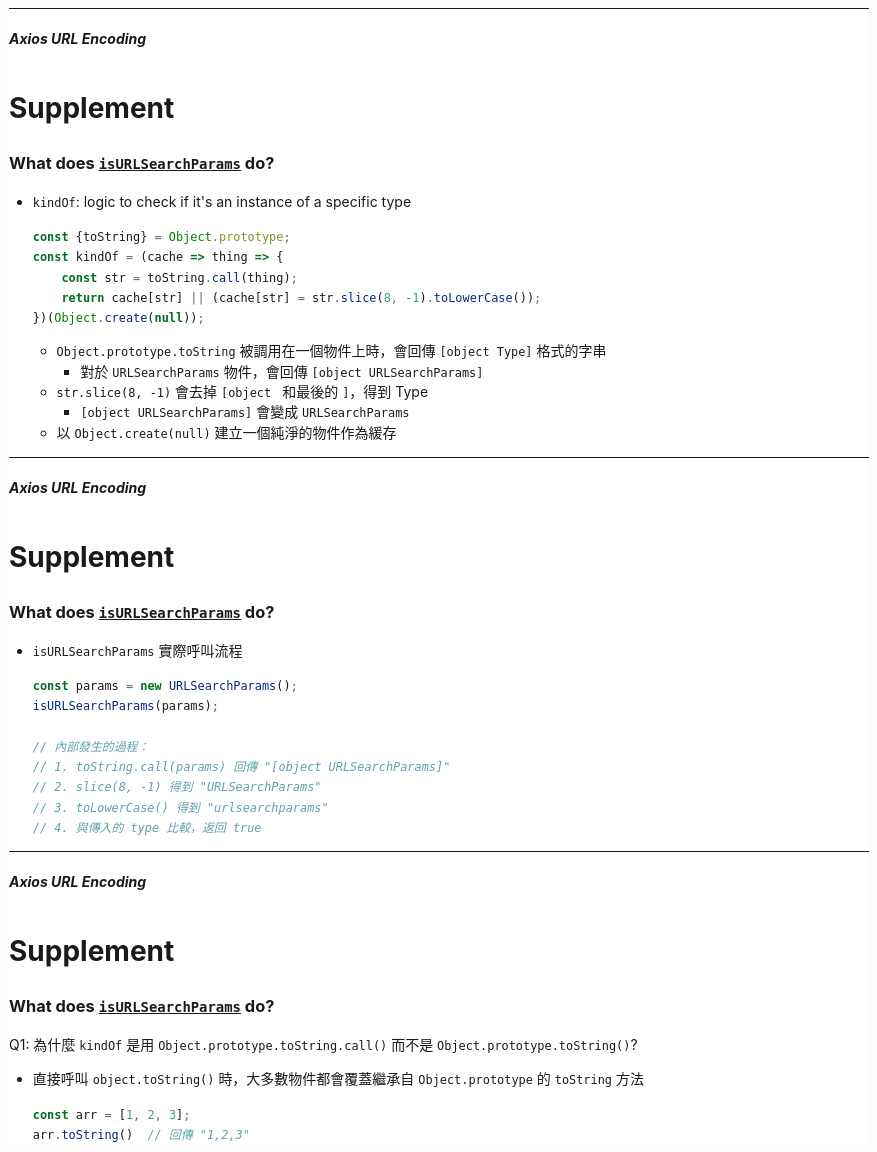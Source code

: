 
---

##### Axios URL Encoding
# Supplement
### What does [`isURLSearchParams`](https://github.com/axios/axios/blob/v1.x/lib/utils.js) do?
- `kindOf`: logic to check if it's an instance of a specific type
  ```js
  const {toString} = Object.prototype;
  const kindOf = (cache => thing => {
      const str = toString.call(thing);
      return cache[str] || (cache[str] = str.slice(8, -1).toLowerCase());
  })(Object.create(null));
  ```
  - `Object.prototype.toString` 被調用在一個物件上時，會回傳 `[object Type]` 格式的字串
    - 對於 `URLSearchParams` 物件，會回傳 `[object URLSearchParams]`
  - `str.slice(8, -1)` 會去掉 `[object ` 和最後的 `]`，得到 Type
    - `[object URLSearchParams]` 會變成 `URLSearchParams`
  - 以 `Object.create(null)` 建立一個純淨的物件作為緩存



---

##### Axios URL Encoding
# Supplement
### What does [`isURLSearchParams`](https://github.com/axios/axios/blob/v1.x/lib/utils.js) do?
- `isURLSearchParams` 實際呼叫流程
  ```js
  const params = new URLSearchParams();
  isURLSearchParams(params);

  // 內部發生的過程：
  // 1. toString.call(params) 回傳 "[object URLSearchParams]"
  // 2. slice(8, -1) 得到 "URLSearchParams"
  // 3. toLowerCase() 得到 "urlsearchparams"
  // 4. 與傳入的 type 比較，返回 true
  ```


---

##### Axios URL Encoding
# Supplement
### What does [`isURLSearchParams`](https://github.com/axios/axios/blob/v1.x/lib/utils.js) do?
Q1: 為什麼 `kindOf` 是用 `Object.prototype.toString.call()` 而不是 `Object.prototype.toString()`?
  - 直接呼叫 `object.toString()` 時，大多數物件都會覆蓋繼承自 `Object.prototype` 的 `toString` 方法
    ```js
    const arr = [1, 2, 3];
    arr.toString()  // 回傳 "1,2,3"
